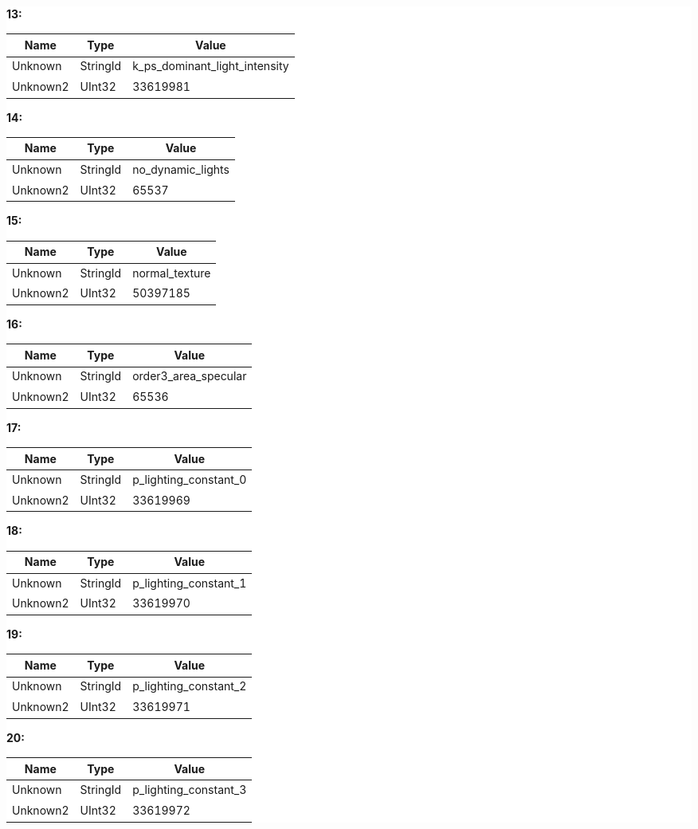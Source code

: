 
**13:**

Name	| Type	| Value
---	|---	|---	|
Unknown	|StringId	|k_ps_dominant_light_intensity
Unknown2	|UInt32	|33619981


**14:**

Name	| Type	| Value
---	|---	|---	|
Unknown	|StringId	|no_dynamic_lights
Unknown2	|UInt32	|65537


**15:**

Name	| Type	| Value
---	|---	|---	|
Unknown	|StringId	|normal_texture
Unknown2	|UInt32	|50397185


**16:**

Name	| Type	| Value
---	|---	|---	|
Unknown	|StringId	|order3_area_specular
Unknown2	|UInt32	|65536


**17:**

Name	| Type	| Value
---	|---	|---	|
Unknown	|StringId	|p_lighting_constant_0
Unknown2	|UInt32	|33619969


**18:**

Name	| Type	| Value
---	|---	|---	|
Unknown	|StringId	|p_lighting_constant_1
Unknown2	|UInt32	|33619970


**19:**

Name	| Type	| Value
---	|---	|---	|
Unknown	|StringId	|p_lighting_constant_2
Unknown2	|UInt32	|33619971


**20:**

Name	| Type	| Value
---	|---	|---	|
Unknown	|StringId	|p_lighting_constant_3
Unknown2	|UInt32	|33619972
